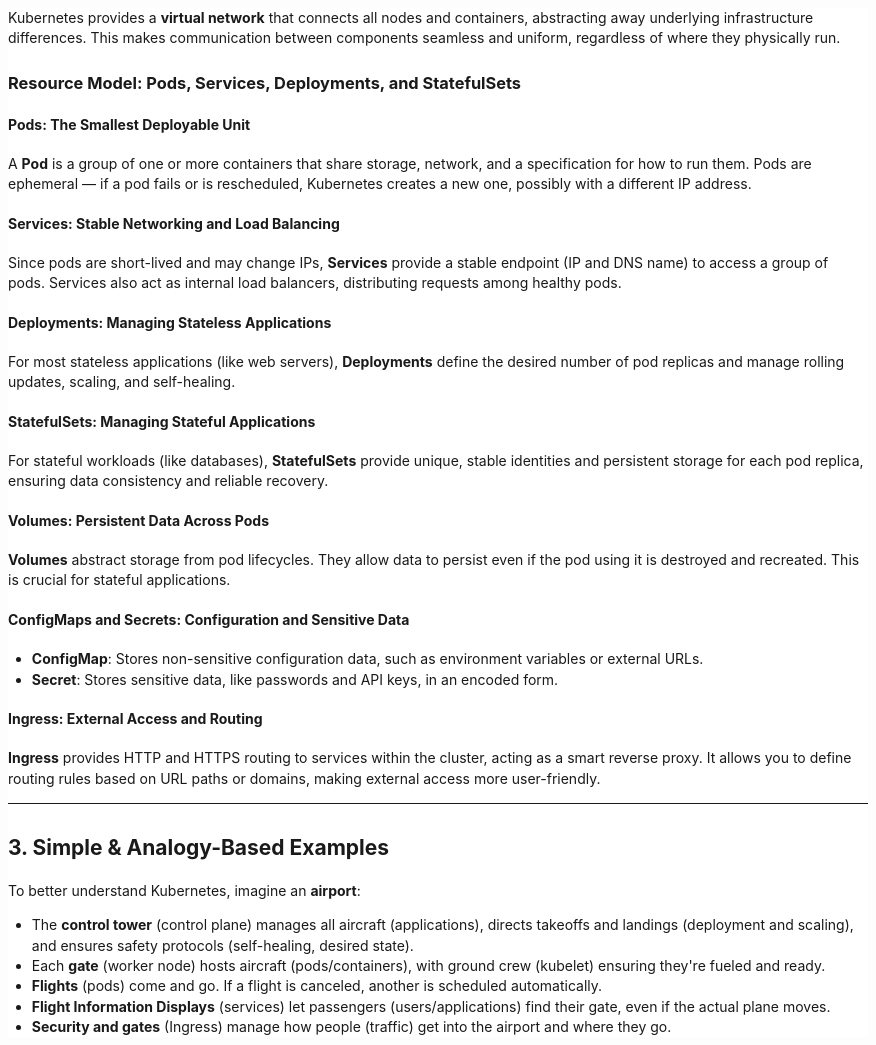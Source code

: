 Kubernetes provides a **virtual network** that connects all nodes and containers, abstracting away underlying infrastructure differences. This makes communication between components seamless and uniform, regardless of where they physically run.

### Resource Model: Pods, Services, Deployments, and StatefulSets

#### Pods: The Smallest Deployable Unit

A **Pod** is a group of one or more containers that share storage, network, and a specification for how to run them. Pods are ephemeral — if a pod fails or is rescheduled, Kubernetes creates a new one, possibly with a different IP address.

#### Services: Stable Networking and Load Balancing

Since pods are short-lived and may change IPs, **Services** provide a stable endpoint (IP and DNS name) to access a group of pods. Services also act as internal load balancers, distributing requests among healthy pods.

#### Deployments: Managing Stateless Applications

For most stateless applications (like web servers), **Deployments** define the desired number of pod replicas and manage rolling updates, scaling, and self-healing.

#### StatefulSets: Managing Stateful Applications

For stateful workloads (like databases), **StatefulSets** provide unique, stable identities and persistent storage for each pod replica, ensuring data consistency and reliable recovery.

#### Volumes: Persistent Data Across Pods

**Volumes** abstract storage from pod lifecycles. They allow data to persist even if the pod using it is destroyed and recreated. This is crucial for stateful applications.

#### ConfigMaps and Secrets: Configuration and Sensitive Data

- **ConfigMap**: Stores non-sensitive configuration data, such as environment variables or external URLs.
- **Secret**: Stores sensitive data, like passwords and API keys, in an encoded form.

#### Ingress: External Access and Routing

**Ingress** provides HTTP and HTTPS routing to services within the cluster, acting as a smart reverse proxy. It allows you to define routing rules based on URL paths or domains, making external access more user-friendly.

---

## 3. Simple & Analogy-Based Examples

To better understand Kubernetes, imagine an **airport**:

- The **control tower** (control plane) manages all aircraft (applications), directs takeoffs and landings (deployment and scaling), and ensures safety protocols (self-healing, desired state).
- Each **gate** (worker node) hosts aircraft (pods/containers), with ground crew (kubelet) ensuring they're fueled and ready.
- **Flights** (pods) come and go. If a flight is canceled, another is scheduled automatically.
- **Flight Information Displays** (services) let passengers (users/applications) find their gate, even if the actual plane moves.
- **Security and gates** (Ingress) manage how people (traffic) get into the airport and where they go.
